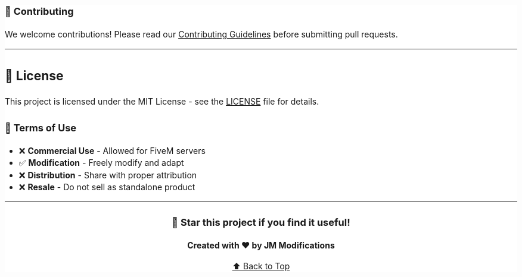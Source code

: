 ### 🤝 **Contributing**
We welcome contributions! Please read our [Contributing Guidelines](CONTRIBUTING.md) before submitting pull requests.

---

## 📄 License

This project is licensed under the MIT License - see the [LICENSE](LICENSE) file for details.

### 📝 **Terms of Use**
- ❌ **Commercial Use** - Allowed for FiveM servers
- ✅ **Modification** - Freely modify and adapt
- ❌ **Distribution** - Share with proper attribution
- ❌ **Resale** - Do not sell as standalone product

---

<div align="center">

### 🌟 **Star this project if you find it useful!**

**Created with ❤️ by JM Modifications**

[⬆️ Back to Top](#-jm-npcroadvage---advanced-fivem-road-rage-system)

</div>
